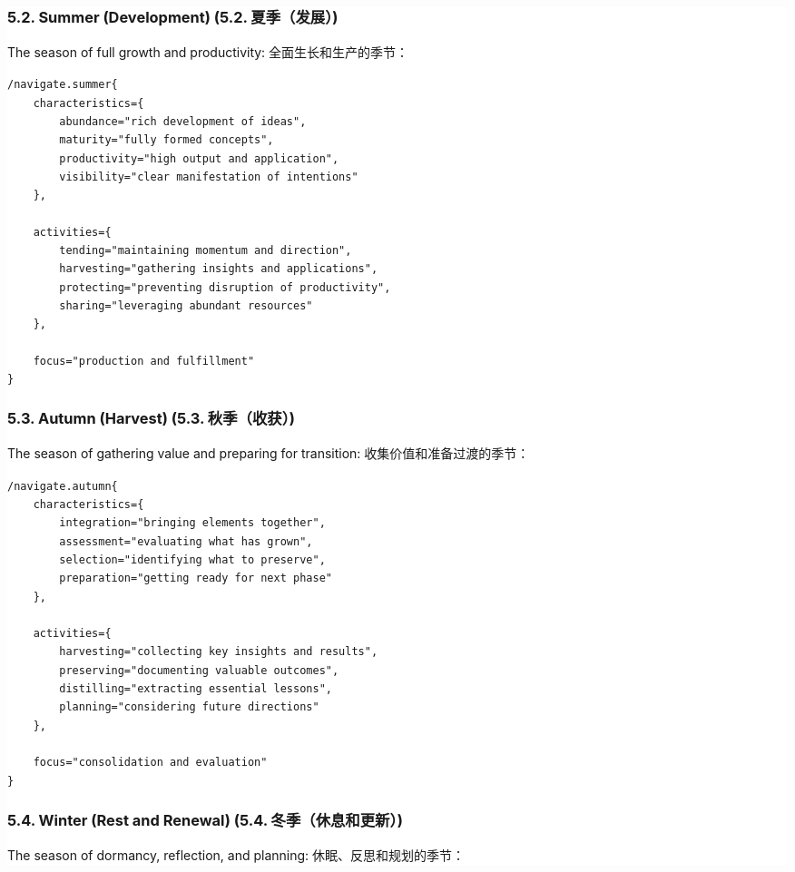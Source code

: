 ### 5.2. Summer (Development) (5.2. 夏季（发展）)

The season of full growth and productivity:
全面生长和生产的季节：

```
/navigate.summer{
    characteristics={
        abundance="rich development of ideas",
        maturity="fully formed concepts",
        productivity="high output and application",
        visibility="clear manifestation of intentions"
    },
    
    activities={
        tending="maintaining momentum and direction",
        harvesting="gathering insights and applications",
        protecting="preventing disruption of productivity",
        sharing="leveraging abundant resources"
    },
    
    focus="production and fulfillment"
}
```

### 5.3. Autumn (Harvest) (5.3. 秋季（收获）)

The season of gathering value and preparing for transition:
收集价值和准备过渡的季节：

```
/navigate.autumn{
    characteristics={
        integration="bringing elements together",
        assessment="evaluating what has grown",
        selection="identifying what to preserve",
        preparation="getting ready for next phase"
    },
    
    activities={
        harvesting="collecting key insights and results",
        preserving="documenting valuable outcomes",
        distilling="extracting essential lessons",
        planning="considering future directions"
    },
    
    focus="consolidation and evaluation"
}
```

### 5.4. Winter (Rest and Renewal) (5.4. 冬季（休息和更新）)

The season of dormancy, reflection, and planning:
休眠、反思和规划的季节：
